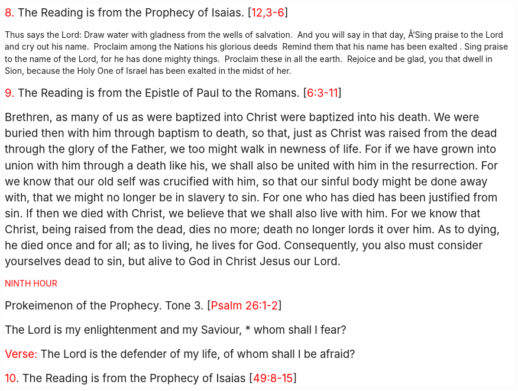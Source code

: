 <span style="font-size:14.0pt;mso-bidi-font-size:12.0pt;color:red;mso-bidi-font-weight:
bold">8.</span><span style="font-size:14.0pt;mso-bidi-font-size:12.0pt"> The Reading is from the Prophecy of Isaias.
\[<span style="color:red;
mso-bidi-font-style:italic">12,3-6</span>\]</span>

<span style="letter-spacing:0pt">Thus says the Lord: Draw water with gladness from the wells of salvation.<span style="mso-spacerun: yes">  </span>And you will say in that day, Â‘Sing praise to the Lord and cry out his name.<span style="mso-spacerun: yes">  </span>Proclaim among the Nations his glorious deeds<span style="mso-spacerun: yes">  </span>Remind them that his name has been exalted . Sing praise to the name of the Lord, for he has done mighty things.<span style="mso-spacerun: yes">  </span>Proclaim these in all the earth.<span style="mso-spacerun: yes">  </span>Rejoice and be glad, you that dwell in Sion, because the Holy One of Israel has been exalted in the midst of her.</span>

<span style="font-size:14.0pt;mso-bidi-font-size:12.0pt;color:red;mso-bidi-font-weight:
bold">9.</span><span style="font-size:14.0pt;mso-bidi-font-size:12.0pt"> The Reading is from the Epistle of Paul to the Romans.
\[<span style="color:red;
mso-bidi-font-style:italic">6:3-11</span>\]</span>

<span style="font-size:14.0pt;mso-bidi-font-size:12.0pt">Brethren, as many of us as were baptized into Christ were baptized into his death. We were buried then with him through baptism to death, so that, just as Christ was raised from the dead through the glory of the Father, we too might walk in newness of life. For if we have grown into union with him through a death like his, we shall also be united with him in the resurrection. For we know that our old self was crucified with him, so that our sinful body might be done away with, that we might no longer be in slavery to sin. For one who has died has been justified from sin. If then we died with Christ, we believe that we shall also live with him. For we know that Christ, being raised from the dead, dies no more; death no longer lords it over him. As to dying, he died once and for all; as to living, he lives for God. Consequently, you also must consider yourselves dead to sin, but alive to God in Christ Jesus our Lord.</span>

<span style="color:red">NINTH HOUR</span>

<span style="font-size:14.0pt;mso-bidi-font-size:12.0pt;mso-bidi-font-style:italic">Prokeimenon of the Prophecy. Tone 3. \[<span style="color:red">Psalm 26:1-2</span></span><span style="font-size:14.0pt;mso-bidi-font-size:12.0pt">\]</span>

<span style="font-size:14.0pt;mso-bidi-font-size:12.0pt;
letter-spacing:-.1pt">The Lord is my enlightenment and my Saviour, \* whom shall I fear?</span>

<span style="font-size:14.0pt;mso-bidi-font-size:12.0pt;
color:red;letter-spacing:-.1pt;mso-bidi-font-style:italic">Verse:</span><span style="font-size:14.0pt;mso-bidi-font-size:12.0pt;letter-spacing:-.1pt"> The Lord is the defender of my life, of whom shall I be afraid?</span><span style="font-size:14.0pt;mso-bidi-font-size:12.0pt"></span>

<span style="font-size:14.0pt;mso-bidi-font-size:12.0pt;color:red;mso-bidi-font-weight:
bold">10</span><span style="font-size:14.0pt;mso-bidi-font-size:12.0pt;
mso-bidi-font-weight:bold">.</span><span style="font-size:14.0pt;mso-bidi-font-size:
12.0pt"> The Reading is from the Prophecy of Isaias</span><span style="font-size:14.0pt;mso-bidi-font-size:12.0pt">
\[<span style="color:red;
mso-bidi-font-style:italic">49:8-15</span>\]</span>

